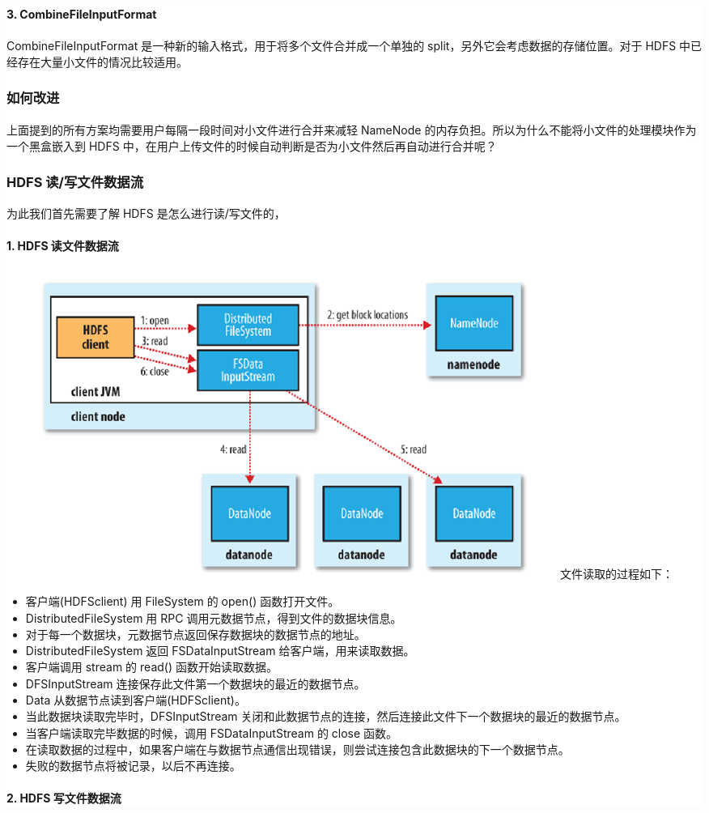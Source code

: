 #### 3. CombineFileInputFormat
CombineFileInputFormat 是一种新的输入格式，用于将多个文件合并成一个单独的 split，另外它会考虑数据的存储位置。对于 HDFS 中已经存在大量小文件的情况比较适用。

### 如何改进
上面提到的所有方案均需要用户每隔一段时间对小文件进行合并来减轻 NameNode 的内存负担。所以为什么不能将小文件的处理模块作为一个黑盒嵌入到 HDFS 中，在用户上传文件的时候自动判断是否为小文件然后再自动进行合并呢？

### HDFS 读/写文件数据流
为此我们首先需要了解 HDFS 是怎么进行读/写文件的，

#### 1. HDFS 读文件数据流
![](/media/files/2015/06/03/hdfs_read.png "Read")
文件读取的过程如下：

* 客户端(HDFSclient) 用 FileSystem 的 open() 函数打开文件。
* DistributedFileSystem 用 RPC 调用元数据节点，得到文件的数据块信息。
* 对于每一个数据块，元数据节点返回保存数据块的数据节点的地址。
* DistributedFileSystem 返回 FSDataInputStream 给客户端，用来读取数据。
* 客户端调用 stream 的 read() 函数开始读取数据。
* DFSInputStream 连接保存此文件第一个数据块的最近的数据节点。
* Data 从数据节点读到客户端(HDFSclient)。
* 当此数据块读取完毕时，DFSInputStream 关闭和此数据节点的连接，然后连接此文件下一个数据块的最近的数据节点。
* 当客户端读取完毕数据的时候，调用 FSDataInputStream 的 close 函数。
* 在读取数据的过程中，如果客户端在与数据节点通信出现错误，则尝试连接包含此数据块的下一个数据节点。
* 失败的数据节点将被记录，以后不再连接。

#### 2. HDFS 写文件数据流
